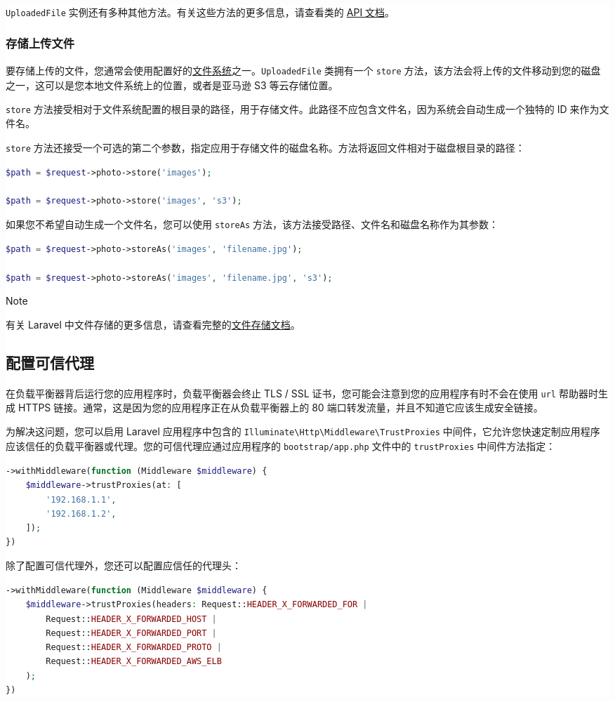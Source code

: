 `UploadedFile` 实例还有多种其他方法。有关这些方法的更多信息，请查看类的 [API 文档](https://github.com/symfony/symfony/blob/6.0/src/Symfony/Component/HttpFoundation/File/UploadedFile.php)。

### 存储上传文件

要存储上传的文件，您通常会使用配置好的[文件系统](/docs/11/digging-deeper/filesystem)之一。`UploadedFile` 类拥有一个 `store` 方法，该方法会将上传的文件移动到您的磁盘之一，这可以是您本地文件系统上的位置，或者是亚马逊 S3 等云存储位置。

`store` 方法接受相对于文件系统配置的根目录的路径，用于存储文件。此路径不应包含文件名，因为系统会自动生成一个独特的 ID 来作为文件名。

`store` 方法还接受一个可选的第二个参数，指定应用于存储文件的磁盘名称。方法将返回文件相对于磁盘根目录的路径：

```php
$path = $request->photo->store('images');

$path = $request->photo->store('images', 's3');
```

如果您不希望自动生成一个文件名，您可以使用 `storeAs` 方法，该方法接受路径、文件名和磁盘名称作为其参数：

```php
$path = $request->photo->storeAs('images', 'filename.jpg');

$path = $request->photo->storeAs('images', 'filename.jpg', 's3');
```

> [!NOTE]  
> 有关 Laravel 中文件存储的更多信息，请查看完整的[文件存储文档](/docs/11/digging-deeper/filesystem)。

## 配置可信代理

在负载平衡器背后运行您的应用程序时，负载平衡器会终止 TLS / SSL 证书，您可能会注意到您的应用程序有时不会在使用 `url` 帮助器时生成 HTTPS 链接。通常，这是因为您的应用程序正在从负载平衡器上的 80 端口转发流量，并且不知道它应该生成安全链接。

为解决这问题，您可以启用 Laravel 应用程序中包含的 `Illuminate\Http\Middleware\TrustProxies` 中间件，它允许您快速定制应用程序应该信任的负载平衡器或代理。您的可信代理应通过应用程序的 `bootstrap/app.php` 文件中的 `trustProxies` 中间件方法指定：

```php
->withMiddleware(function (Middleware $middleware) {
    $middleware->trustProxies(at: [
        '192.168.1.1',
        '192.168.1.2',
    ]);
})
```

除了配置可信代理外，您还可以配置应信任的代理头：

```php
->withMiddleware(function (Middleware $middleware) {
    $middleware->trustProxies(headers: Request::HEADER_X_FORWARDED_FOR |
        Request::HEADER_X_FORWARDED_HOST |
        Request::HEADER_X_FORWARDED_PORT |
        Request::HEADER_X_FORWARDED_PROTO |
        Request::HEADER_X_FORWARDED_AWS_ELB
    );
})
```
